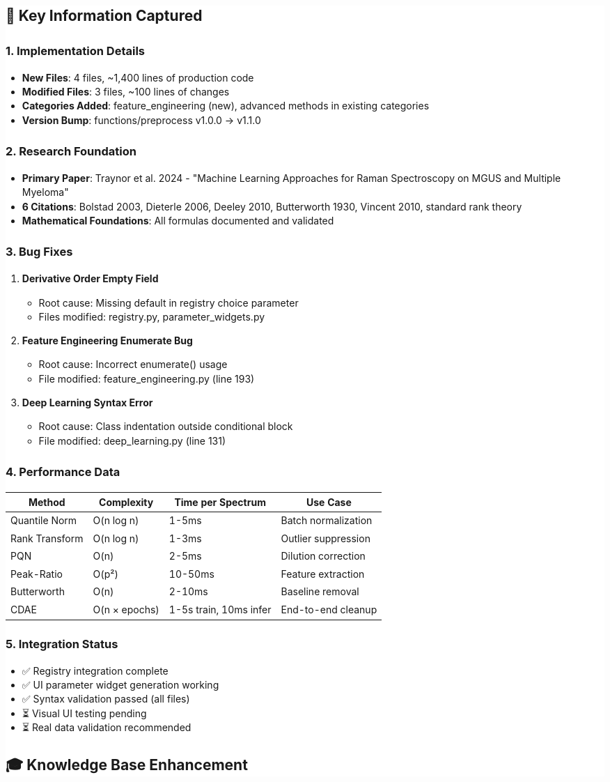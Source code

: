 ## 📝 Key Information Captured

### 1. Implementation Details
- **New Files**: 4 files, ~1,400 lines of production code
- **Modified Files**: 3 files, ~100 lines of changes
- **Categories Added**: feature_engineering (new), advanced methods in existing categories
- **Version Bump**: functions/preprocess v1.0.0 → v1.1.0

### 2. Research Foundation
- **Primary Paper**: Traynor et al. 2024 - "Machine Learning Approaches for Raman Spectroscopy on MGUS and Multiple Myeloma"
- **6 Citations**: Bolstad 2003, Dieterle 2006, Deeley 2010, Butterworth 1930, Vincent 2010, standard rank theory
- **Mathematical Foundations**: All formulas documented and validated

### 3. Bug Fixes
1. **Derivative Order Empty Field**
   - Root cause: Missing default in registry choice parameter
   - Files modified: registry.py, parameter_widgets.py
   
2. **Feature Engineering Enumerate Bug**
   - Root cause: Incorrect enumerate() usage
   - File modified: feature_engineering.py (line 193)
   
3. **Deep Learning Syntax Error**
   - Root cause: Class indentation outside conditional block
   - File modified: deep_learning.py (line 131)

### 4. Performance Data
| Method | Complexity | Time per Spectrum | Use Case |
|--------|-----------|-------------------|----------|
| Quantile Norm | O(n log n) | 1-5ms | Batch normalization |
| Rank Transform | O(n log n) | 1-3ms | Outlier suppression |
| PQN | O(n) | 2-5ms | Dilution correction |
| Peak-Ratio | O(p²) | 10-50ms | Feature extraction |
| Butterworth | O(n) | 2-10ms | Baseline removal |
| CDAE | O(n × epochs) | 1-5s train, 10ms infer | End-to-end cleanup |

### 5. Integration Status
- ✅ Registry integration complete
- ✅ UI parameter widget generation working
- ✅ Syntax validation passed (all files)
- ⏳ Visual UI testing pending
- ⏳ Real data validation recommended

## 🎓 Knowledge Base Enhancement
